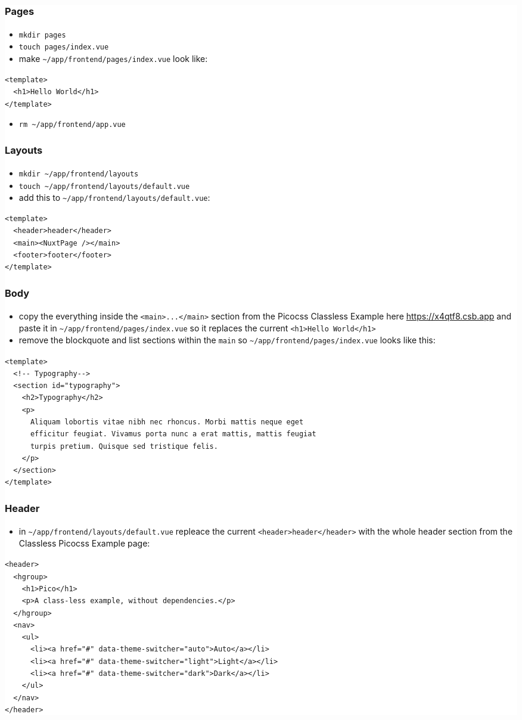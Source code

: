 ### Pages
- `mkdir pages`
- `touch pages/index.vue`
- make `~/app/frontend/pages/index.vue` look like:
```
<template>
  <h1>Hello World</h1>
</template>
```
- `rm ~/app/frontend/app.vue`

### Layouts
- `mkdir ~/app/frontend/layouts`
- `touch ~/app/frontend/layouts/default.vue`
- add this to `~/app/frontend/layouts/default.vue`:
```
<template>
  <header>header</header>
  <main><NuxtPage /></main>
  <footer>footer</footer>
</template>
```

### Body
- copy the everything inside the `<main>...</main>` section from the Picocss Classless Example here https://x4qtf8.csb.app and paste it in `~/app/frontend/pages/index.vue` so it replaces the current `<h1>Hello World</h1>`
- remove the blockquote and list sections within the `main` so `~/app/frontend/pages/index.vue` looks like this:
```
<template>
  <!-- Typography-->
  <section id="typography">
    <h2>Typography</h2>
    <p>
      Aliquam lobortis vitae nibh nec rhoncus. Morbi mattis neque eget
      efficitur feugiat. Vivamus porta nunc a erat mattis, mattis feugiat
      turpis pretium. Quisque sed tristique felis.
    </p>
  </section>
</template>
```

### Header
- in `~/app/frontend/layouts/default.vue` repleace the current `<header>header</header>` with the whole header section from the Classless Picocss Example page: 
```
<header>
  <hgroup>
    <h1>Pico</h1>
    <p>A class-less example, without dependencies.</p>
  </hgroup>
  <nav>
    <ul>
      <li><a href="#" data-theme-switcher="auto">Auto</a></li>
      <li><a href="#" data-theme-switcher="light">Light</a></li>
      <li><a href="#" data-theme-switcher="dark">Dark</a></li>
    </ul>
  </nav>
</header>
```
